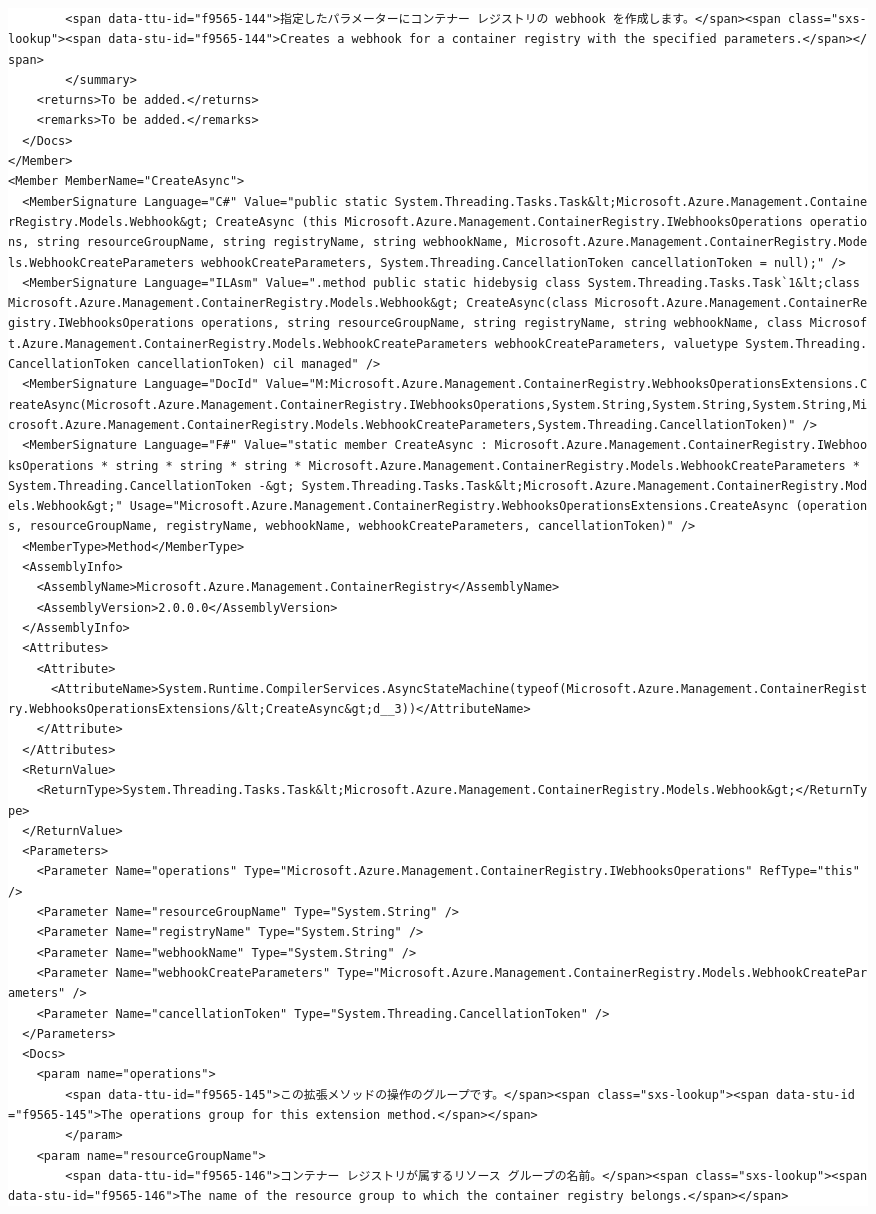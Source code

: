             <span data-ttu-id="f9565-144">指定したパラメーターにコンテナー レジストリの webhook を作成します。</span><span class="sxs-lookup"><span data-stu-id="f9565-144">Creates a webhook for a container registry with the specified parameters.</span></span>
            </summary>
        <returns>To be added.</returns>
        <remarks>To be added.</remarks>
      </Docs>
    </Member>
    <Member MemberName="CreateAsync">
      <MemberSignature Language="C#" Value="public static System.Threading.Tasks.Task&lt;Microsoft.Azure.Management.ContainerRegistry.Models.Webhook&gt; CreateAsync (this Microsoft.Azure.Management.ContainerRegistry.IWebhooksOperations operations, string resourceGroupName, string registryName, string webhookName, Microsoft.Azure.Management.ContainerRegistry.Models.WebhookCreateParameters webhookCreateParameters, System.Threading.CancellationToken cancellationToken = null);" />
      <MemberSignature Language="ILAsm" Value=".method public static hidebysig class System.Threading.Tasks.Task`1&lt;class Microsoft.Azure.Management.ContainerRegistry.Models.Webhook&gt; CreateAsync(class Microsoft.Azure.Management.ContainerRegistry.IWebhooksOperations operations, string resourceGroupName, string registryName, string webhookName, class Microsoft.Azure.Management.ContainerRegistry.Models.WebhookCreateParameters webhookCreateParameters, valuetype System.Threading.CancellationToken cancellationToken) cil managed" />
      <MemberSignature Language="DocId" Value="M:Microsoft.Azure.Management.ContainerRegistry.WebhooksOperationsExtensions.CreateAsync(Microsoft.Azure.Management.ContainerRegistry.IWebhooksOperations,System.String,System.String,System.String,Microsoft.Azure.Management.ContainerRegistry.Models.WebhookCreateParameters,System.Threading.CancellationToken)" />
      <MemberSignature Language="F#" Value="static member CreateAsync : Microsoft.Azure.Management.ContainerRegistry.IWebhooksOperations * string * string * string * Microsoft.Azure.Management.ContainerRegistry.Models.WebhookCreateParameters * System.Threading.CancellationToken -&gt; System.Threading.Tasks.Task&lt;Microsoft.Azure.Management.ContainerRegistry.Models.Webhook&gt;" Usage="Microsoft.Azure.Management.ContainerRegistry.WebhooksOperationsExtensions.CreateAsync (operations, resourceGroupName, registryName, webhookName, webhookCreateParameters, cancellationToken)" />
      <MemberType>Method</MemberType>
      <AssemblyInfo>
        <AssemblyName>Microsoft.Azure.Management.ContainerRegistry</AssemblyName>
        <AssemblyVersion>2.0.0.0</AssemblyVersion>
      </AssemblyInfo>
      <Attributes>
        <Attribute>
          <AttributeName>System.Runtime.CompilerServices.AsyncStateMachine(typeof(Microsoft.Azure.Management.ContainerRegistry.WebhooksOperationsExtensions/&lt;CreateAsync&gt;d__3))</AttributeName>
        </Attribute>
      </Attributes>
      <ReturnValue>
        <ReturnType>System.Threading.Tasks.Task&lt;Microsoft.Azure.Management.ContainerRegistry.Models.Webhook&gt;</ReturnType>
      </ReturnValue>
      <Parameters>
        <Parameter Name="operations" Type="Microsoft.Azure.Management.ContainerRegistry.IWebhooksOperations" RefType="this" />
        <Parameter Name="resourceGroupName" Type="System.String" />
        <Parameter Name="registryName" Type="System.String" />
        <Parameter Name="webhookName" Type="System.String" />
        <Parameter Name="webhookCreateParameters" Type="Microsoft.Azure.Management.ContainerRegistry.Models.WebhookCreateParameters" />
        <Parameter Name="cancellationToken" Type="System.Threading.CancellationToken" />
      </Parameters>
      <Docs>
        <param name="operations">
            <span data-ttu-id="f9565-145">この拡張メソッドの操作のグループです。</span><span class="sxs-lookup"><span data-stu-id="f9565-145">The operations group for this extension method.</span></span>
            </param>
        <param name="resourceGroupName">
            <span data-ttu-id="f9565-146">コンテナー レジストリが属するリソース グループの名前。</span><span class="sxs-lookup"><span data-stu-id="f9565-146">The name of the resource group to which the container registry belongs.</span></span>